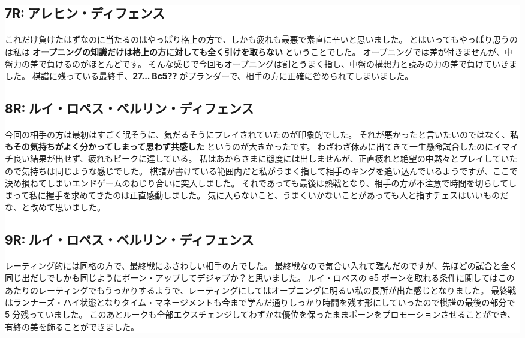 <iframe width=900 height=371 src="https://lichess.org/study/embed/OMqfgYs7/FUsYlDRN?theme=metal" frameborder=0></iframe>

## 7R: アレヒン・ディフェンス

これだけ負けたはずなのに当たるのはやっぱり格上の方で、しかも疲れも最悪で素直に辛いと思いました。
とはいってもやっぱり思うのは私は **オープニングの知識だけは格上の方に対しても全く引けを取らない** ということでした。
オープニングでは差が付きませんが、中盤力の差で負けるのがほとんどです。
そんな感じで今回もオープニングは割とうまく指し、中盤の構想力と読みの力の差で負けていきました。
棋譜に残っている最終手、**27... Bc5??** がブランダーで、相手の方に正確に咎められてしまいました。

<iframe width=900 height=371 src="https://lichess.org/study/embed/OMqfgYs7/nAUJ5dTs?theme=metal" frameborder=0></iframe>

## 8R: ルイ・ロペス・ベルリン・ディフェンス

今回の相手の方は最初はすごく眠そうに、気だるそうにプレイされていたのが印象的でした。
それが悪かったと言いたいのではなく、**私もその気持ちがよく分かってしまって思わず共感した** というのが大きかったです。
わざわざ休みに出てきて一生懸命試合したのにイマイチ良い結果が出せず、疲れもピークに達している。
私はあからさまに態度には出しませんが、正直疲れと絶望の中黙々とプレイしていたので気持ちは同じような感じでした。
棋譜が書けている範囲内だと私がうまく指して相手のキングを追い込んでいるようですが、ここで決め損ねてしまいエンドゲームのねじり合いに突入しました。
それであっても最後は熱戦となり、相手の方が不注意で時間を切らしてしまって私に握手を求めてきたのは正直感動しました。
気に入らないこと、うまくいかないことがあっても人と指すチェスはいいものだな、と改めて思いました。

<iframe width=900 height=371 src="https://lichess.org/study/embed/OMqfgYs7/WQBmO80T?theme=metal" frameborder=0></iframe>

## 9R: ルイ・ロペス・ベルリン・ディフェンス

レーティング的には同格の方で、最終戦にふさわしい相手の方でした。
最終戦なので気合い入れて臨んだのですが、先ほどの試合と全く同じ出だしでしかも同じようにポーン・アップしてデジャブか？と思いました。
ルイ・ロペスの e5 ポーンを取れる条件に関してはこのあたりのレーティングでもうっかりするようで、レーティングにしてはオープニングに明るい私の長所が出た感じとなりました。
最終戦はランナーズ・ハイ状態となりタイム・マネージメントも今まで学んだ通りしっかり時間を残す形にしていったので棋譜の最後の部分で 5 分残っていました。
このあとルークも全部エクスチェンジしてわずかな優位を保ったままポーンをプロモーションさせることができ、有終の美を飾ることができました。

<iframe width=900 height=371 src="https://lichess.org/study/embed/OMqfgYs7/zhrwTnWO?theme=metal" frameborder=0></iframe>

[^1]: 基本的に疲れているので積極的に検討したくないのですがせっかくのお誘いなので検討しました